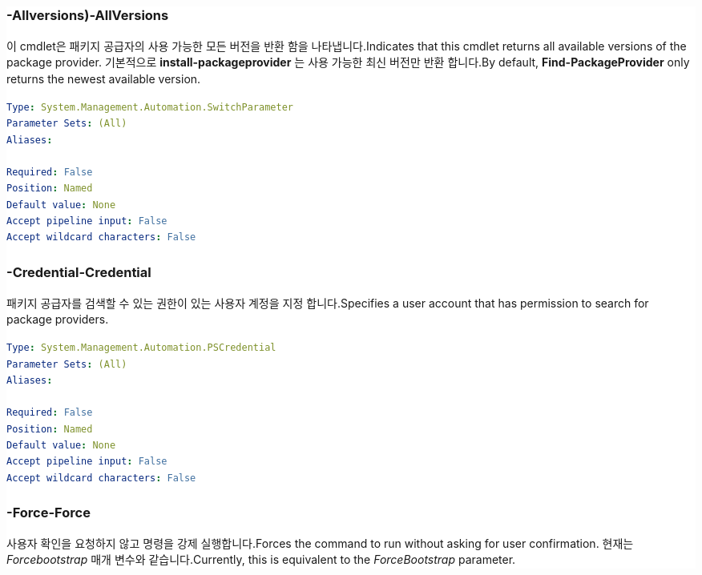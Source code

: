 ### <span data-ttu-id="a6855-122">-Allversions)</span><span class="sxs-lookup"><span data-stu-id="a6855-122">-AllVersions</span></span>

<span data-ttu-id="a6855-123">이 cmdlet은 패키지 공급자의 사용 가능한 모든 버전을 반환 함을 나타냅니다.</span><span class="sxs-lookup"><span data-stu-id="a6855-123">Indicates that this cmdlet returns all available versions of the package provider.</span></span>
<span data-ttu-id="a6855-124">기본적으로 **install-packageprovider** 는 사용 가능한 최신 버전만 반환 합니다.</span><span class="sxs-lookup"><span data-stu-id="a6855-124">By default, **Find-PackageProvider** only returns the newest available version.</span></span>

```yaml
Type: System.Management.Automation.SwitchParameter
Parameter Sets: (All)
Aliases:

Required: False
Position: Named
Default value: None
Accept pipeline input: False
Accept wildcard characters: False
```

### <span data-ttu-id="a6855-125">-Credential</span><span class="sxs-lookup"><span data-stu-id="a6855-125">-Credential</span></span>

<span data-ttu-id="a6855-126">패키지 공급자를 검색할 수 있는 권한이 있는 사용자 계정을 지정 합니다.</span><span class="sxs-lookup"><span data-stu-id="a6855-126">Specifies a user account that has permission to search for package providers.</span></span>

```yaml
Type: System.Management.Automation.PSCredential
Parameter Sets: (All)
Aliases:

Required: False
Position: Named
Default value: None
Accept pipeline input: False
Accept wildcard characters: False
```

### <span data-ttu-id="a6855-127">-Force</span><span class="sxs-lookup"><span data-stu-id="a6855-127">-Force</span></span>

<span data-ttu-id="a6855-128">사용자 확인을 요청하지 않고 명령을 강제 실행합니다.</span><span class="sxs-lookup"><span data-stu-id="a6855-128">Forces the command to run without asking for user confirmation.</span></span>
<span data-ttu-id="a6855-129">현재는 *Forcebootstrap* 매개 변수와 같습니다.</span><span class="sxs-lookup"><span data-stu-id="a6855-129">Currently, this is equivalent to the *ForceBootstrap* parameter.</span></span>
